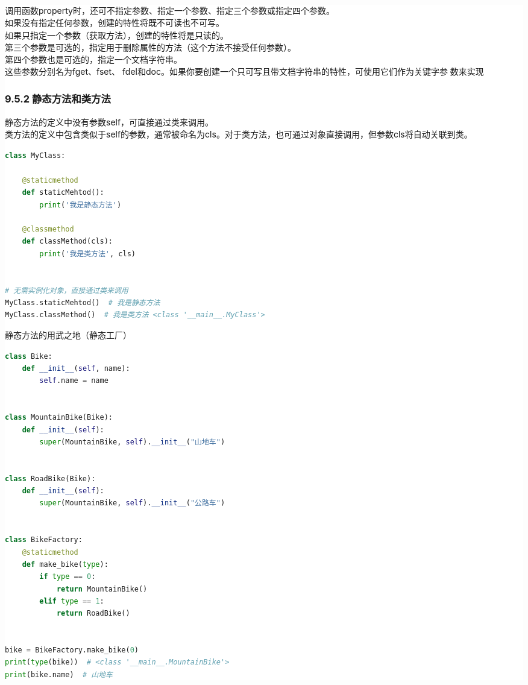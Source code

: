 调用函数property时，还可不指定参数、指定一个参数、指定三个参数或指定四个参数。  
如果没有指定任何参数，创建的特性将既不可读也不可写。  
如果只指定一个参数（获取方法），创建的特性将是只读的。  
第三个参数是可选的，指定用于删除属性的方法（这个方法不接受任何参数）。  
第四个参数也是可选的，指定一个文档字符串。  
这些参数分别名为fget、fset、 fdel和doc。如果你要创建一个只可写且带文档字符串的特性，可使用它们作为关键字参 数来实现

### 9.5.2 静态方法和类方法

静态方法的定义中没有参数self，可直接通过类来调用。  
类方法的定义中包含类似于self的参数，通常被命名为cls。对于类方法，也可通过对象直接调用，但参数cls将自动关联到类。

```python
class MyClass:

    @staticmethod
    def staticMehtod():
        print('我是静态方法')

    @classmethod
    def classMethod(cls):
        print('我是类方法', cls)


# 无需实例化对象，直接通过类来调用
MyClass.staticMehtod()  # 我是静态方法
MyClass.classMethod()  # 我是类方法 <class '__main__.MyClass'>
```

静态方法的用武之地（静态工厂）

```python
class Bike:
    def __init__(self, name):
        self.name = name


class MountainBike(Bike):
    def __init__(self):
        super(MountainBike, self).__init__("山地车")


class RoadBike(Bike):
    def __init__(self):
        super(MountainBike, self).__init__("公路车")


class BikeFactory:
    @staticmethod
    def make_bike(type):
        if type == 0:
            return MountainBike()
        elif type == 1:
            return RoadBike()


bike = BikeFactory.make_bike(0)
print(type(bike))  # <class '__main__.MountainBike'>
print(bike.name)  # 山地车
```
